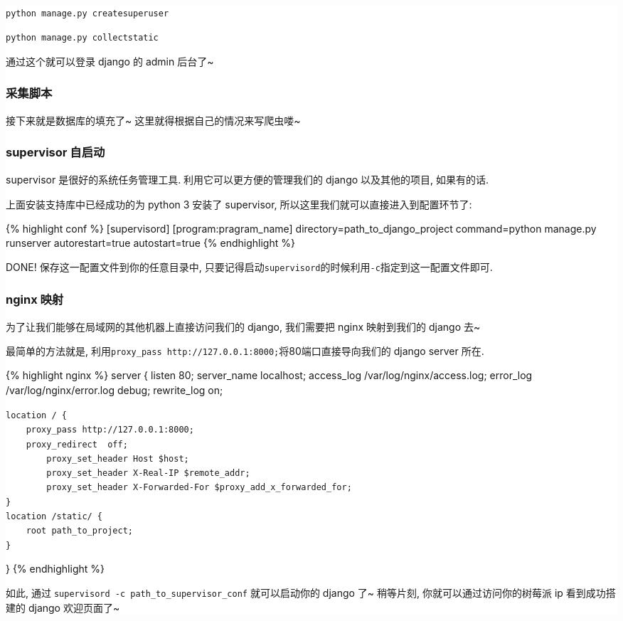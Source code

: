 `python manage.py createsuperuser`

`python manage.py collectstatic`

通过这个就可以登录 django 的 admin 后台了~

### 采集脚本

接下来就是数据库的填充了~ 这里就得根据自己的情况来写爬虫喽~

### supervisor 自启动

supervisor 是很好的系统任务管理工具. 利用它可以更方便的管理我们的 django 以及其他的项目, 如果有的话.

上面安装支持库中已经成功的为 python 3 安装了 supervisor, 所以这里我们就可以直接进入到配置环节了:

{% highlight conf %}
[supervisord]
[program:pragram_name]
directory=path_to_django_project
command=python manage.py runserver
autorestart=true
autostart=true
{% endhighlight %}

DONE! 保存这一配置文件到你的任意目录中, 只要记得启动`supervisord`的时候利用`-c`指定到这一配置文件即可.

### nginx 映射

为了让我们能够在局域网的其他机器上直接访问我们的 django, 我们需要把 nginx 映射到我们的 django 去~

最简单的方法就是, 利用`proxy_pass http://127.0.0.1:8000;`将80端口直接导向我们的 django server 所在.

{% highlight nginx %}
server {
    listen   80;
    server_name localhost;
    access_log  /var/log/nginx/access.log;
    error_log /var/log/nginx/error.log debug;
    rewrite_log on;

    location / {
        proxy_pass http://127.0.0.1:8000;
        proxy_redirect  off;
            proxy_set_header Host $host;
            proxy_set_header X-Real-IP $remote_addr;
            proxy_set_header X-Forwarded-For $proxy_add_x_forwarded_for;
    }
    location /static/ {
        root path_to_project;
    }
}
{% endhighlight %}

 如此, 通过 `supervisord -c path_to_supervisor_conf` 就可以启动你的 django 了~ 稍等片刻, 你就可以通过访问你的树莓派 ip 看到成功搭建的 django 欢迎页面了~
